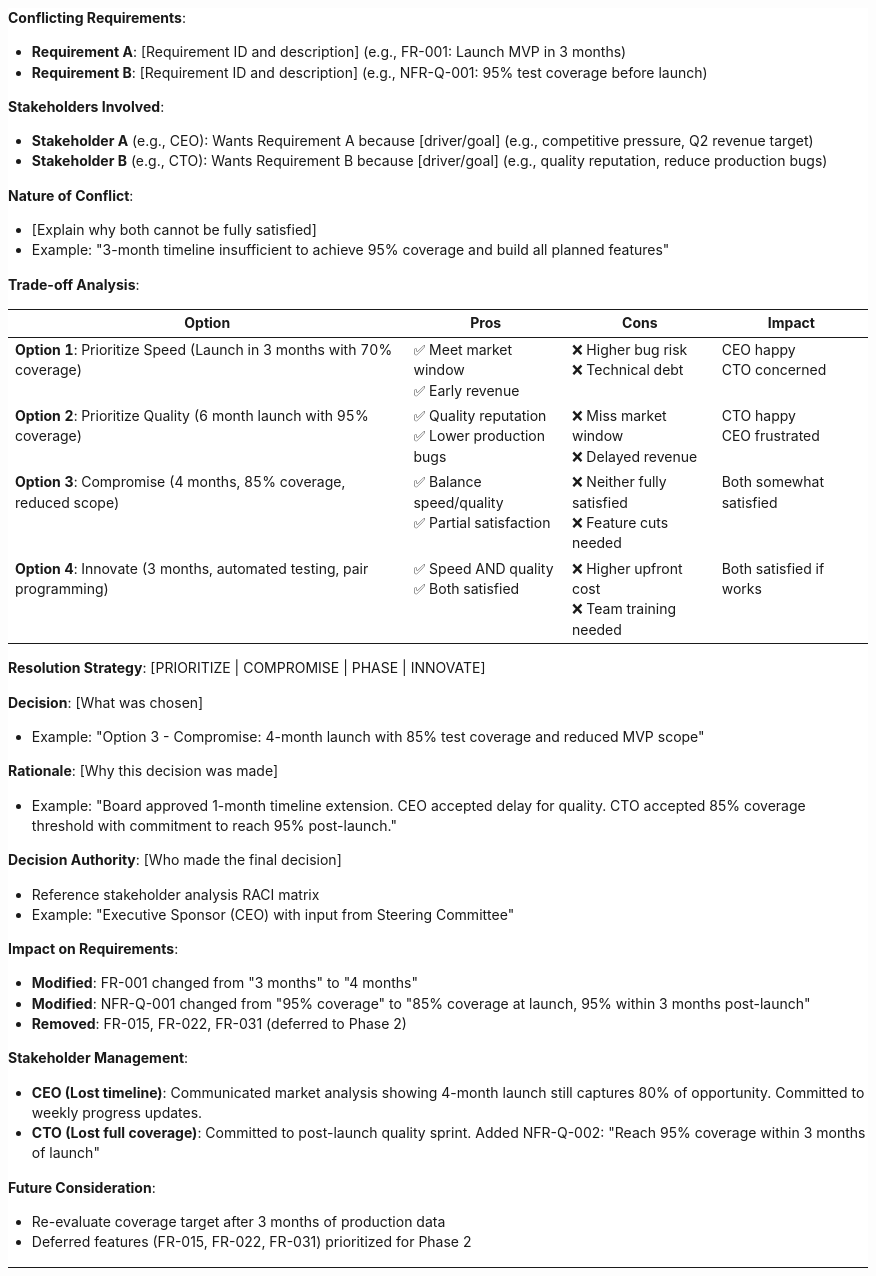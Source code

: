 **Conflicting Requirements**:
- **Requirement A**: [Requirement ID and description] (e.g., FR-001: Launch MVP in 3 months)
- **Requirement B**: [Requirement ID and description] (e.g., NFR-Q-001: 95% test coverage before launch)

**Stakeholders Involved**:
- **Stakeholder A** (e.g., CEO): Wants Requirement A because [driver/goal] (e.g., competitive pressure, Q2 revenue target)
- **Stakeholder B** (e.g., CTO): Wants Requirement B because [driver/goal] (e.g., quality reputation, reduce production bugs)

**Nature of Conflict**:
- [Explain why both cannot be fully satisfied]
- Example: "3-month timeline insufficient to achieve 95% coverage and build all planned features"

**Trade-off Analysis**:

| Option | Pros | Cons | Impact |
|--------|------|------|--------|
| **Option 1**: Prioritize Speed (Launch in 3 months with 70% coverage) | ✅ Meet market window<br>✅ Early revenue | ❌ Higher bug risk<br>❌ Technical debt | CEO happy<br>CTO concerned |
| **Option 2**: Prioritize Quality (6 month launch with 95% coverage) | ✅ Quality reputation<br>✅ Lower production bugs | ❌ Miss market window<br>❌ Delayed revenue | CTO happy<br>CEO frustrated |
| **Option 3**: Compromise (4 months, 85% coverage, reduced scope) | ✅ Balance speed/quality<br>✅ Partial satisfaction | ❌ Neither fully satisfied<br>❌ Feature cuts needed | Both somewhat satisfied |
| **Option 4**: Innovate (3 months, automated testing, pair programming) | ✅ Speed AND quality<br>✅ Both satisfied | ❌ Higher upfront cost<br>❌ Team training needed | Both satisfied if works |

**Resolution Strategy**: [PRIORITIZE | COMPROMISE | PHASE | INNOVATE]

**Decision**: [What was chosen]
- Example: "Option 3 - Compromise: 4-month launch with 85% test coverage and reduced MVP scope"

**Rationale**: [Why this decision was made]
- Example: "Board approved 1-month timeline extension. CEO accepted delay for quality. CTO accepted 85% coverage threshold with commitment to reach 95% post-launch."

**Decision Authority**: [Who made the final decision]
- Reference stakeholder analysis RACI matrix
- Example: "Executive Sponsor (CEO) with input from Steering Committee"

**Impact on Requirements**:
- **Modified**: FR-001 changed from "3 months" to "4 months"
- **Modified**: NFR-Q-001 changed from "95% coverage" to "85% coverage at launch, 95% within 3 months post-launch"
- **Removed**: FR-015, FR-022, FR-031 (deferred to Phase 2)

**Stakeholder Management**:
- **CEO (Lost timeline)**: Communicated market analysis showing 4-month launch still captures 80% of opportunity. Committed to weekly progress updates.
- **CTO (Lost full coverage)**: Committed to post-launch quality sprint. Added NFR-Q-002: "Reach 95% coverage within 3 months of launch"

**Future Consideration**:
- Re-evaluate coverage target after 3 months of production data
- Deferred features (FR-015, FR-022, FR-031) prioritized for Phase 2

---
